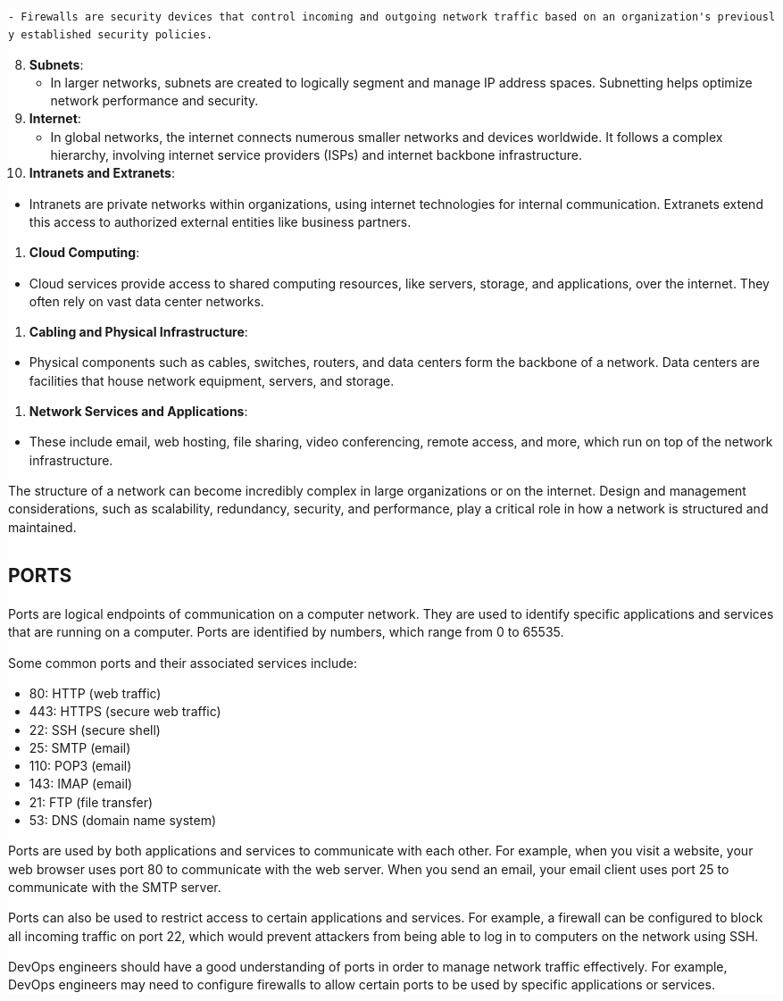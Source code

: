     - Firewalls are security devices that control incoming and outgoing network traffic based on an organization's previously established security policies.
8. **Subnets**:
    - In larger networks, subnets are created to logically segment and manage IP address spaces. Subnetting helps optimize network performance and security.
9. **Internet**:
    - In global networks, the internet connects numerous smaller networks and devices worldwide. It follows a complex hierarchy, involving internet service providers (ISPs) and internet backbone infrastructure.
10. **Intranets and Extranets**:
- Intranets are private networks within organizations, using internet technologies for internal communication. Extranets extend this access to authorized external entities like business partners.
1. **Cloud Computing**:
- Cloud services provide access to shared computing resources, like servers, storage, and applications, over the internet. They often rely on vast data center networks.
1. **Cabling and Physical Infrastructure**:
- Physical components such as cables, switches, routers, and data centers form the backbone of a network. Data centers are facilities that house network equipment, servers, and storage.
1. **Network Services and Applications**:
- These include email, web hosting, file sharing, video conferencing, remote access, and more, which run on top of the network infrastructure.

The structure of a network can become incredibly complex in large organizations or on the internet. Design and management considerations, such as scalability, redundancy, security, and performance, play a critical role in how a network is structured and maintained.

## PORTS

Ports are logical endpoints of communication on a computer network. They are used to identify specific applications and services that are running on a computer. Ports are identified by numbers, which range from 0 to 65535.

Some common ports and their associated services include:

- 80: HTTP (web traffic)
- 443: HTTPS (secure web traffic)
- 22: SSH (secure shell)
- 25: SMTP (email)
- 110: POP3 (email)
- 143: IMAP (email)
- 21: FTP (file transfer)
- 53: DNS (domain name system)

Ports are used by both applications and services to communicate with each other. For example, when you visit a website, your web browser uses port 80 to communicate with the web server. When you send an email, your email client uses port 25 to communicate with the SMTP server.

Ports can also be used to restrict access to certain applications and services. For example, a firewall can be configured to block all incoming traffic on port 22, which would prevent attackers from being able to log in to computers on the network using SSH.

DevOps engineers should have a good understanding of ports in order to manage network traffic effectively. For example, DevOps engineers may need to configure firewalls to allow certain ports to be used by specific applications or services.
